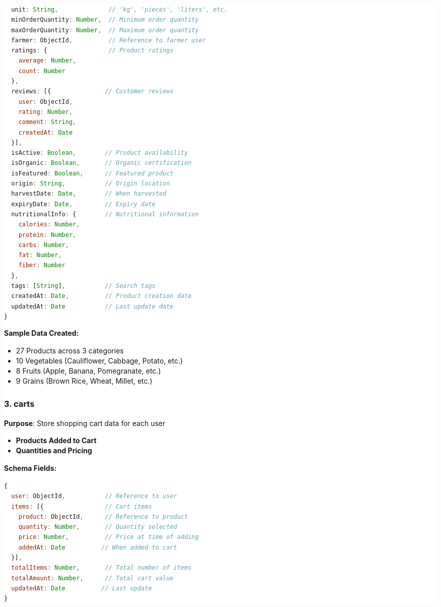 ```javascript
  unit: String,              // 'kg', 'pieces', 'liters', etc.
  minOrderQuantity: Number,  // Minimum order quantity
  maxOrderQuantity: Number,  // Maximum order quantity
  farmer: ObjectId,          // Reference to farmer user
  ratings: {                 // Product ratings
    average: Number,
    count: Number
  },
  reviews: [{               // Customer reviews
    user: ObjectId,
    rating: Number,
    comment: String,
    createdAt: Date
  }],
  isActive: Boolean,        // Product availability
  isOrganic: Boolean,       // Organic certification
  isFeatured: Boolean,      // Featured product
  origin: String,           // Origin location
  harvestDate: Date,        // When harvested
  expiryDate: Date,         // Expiry date
  nutritionalInfo: {        // Nutritional information
    calories: Number,
    protein: Number,
    carbs: Number,
    fat: Number,
    fiber: Number
  },
  tags: [String],           // Search tags
  createdAt: Date,          // Product creation date
  updatedAt: Date           // Last update date
}
```

**Sample Data Created:**
- 27 Products across 3 categories
- 10 Vegetables (Cauliflower, Cabbage, Potato, etc.)
- 8 Fruits (Apple, Banana, Pomegranate, etc.)
- 9 Grains (Brown Rice, Wheat, Millet, etc.)

### 3. **carts**
**Purpose**: Store shopping cart data for each user
- **Products Added to Cart**
- **Quantities and Pricing**

**Schema Fields:**
```javascript
{
  user: ObjectId,           // Reference to user
  items: [{                 // Cart items
    product: ObjectId,      // Reference to product
    quantity: Number,       // Quantity selected
    price: Number,          // Price at time of adding
    addedAt: Date          // When added to cart
  }],
  totalItems: Number,       // Total number of items
  totalAmount: Number,      // Total cart value
  updatedAt: Date          // Last update
}
```
